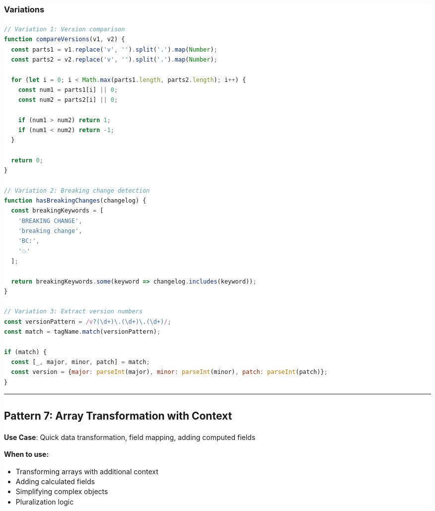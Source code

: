 ### Variations

```javascript
// Variation 1: Version comparison
function compareVersions(v1, v2) {
  const parts1 = v1.replace('v', '').split('.').map(Number);
  const parts2 = v2.replace('v', '').split('.').map(Number);

  for (let i = 0; i < Math.max(parts1.length, parts2.length); i++) {
    const num1 = parts1[i] || 0;
    const num2 = parts2[i] || 0;

    if (num1 > num2) return 1;
    if (num1 < num2) return -1;
  }

  return 0;
}

// Variation 2: Breaking change detection
function hasBreakingChanges(changelog) {
  const breakingKeywords = [
    'BREAKING CHANGE',
    'breaking change',
    'BC:',
    '💥'
  ];

  return breakingKeywords.some(keyword => changelog.includes(keyword));
}

// Variation 3: Extract version numbers
const versionPattern = /v?(\d+)\.(\d+)\.(\d+)/;
const match = tagName.match(versionPattern);

if (match) {
  const [_, major, minor, patch] = match;
  const version = {major: parseInt(major), minor: parseInt(minor), patch: parseInt(patch)};
}
```

---

## Pattern 7: Array Transformation with Context

**Use Case**: Quick data transformation, field mapping, adding computed fields

**When to use:**
- Transforming arrays with additional context
- Adding calculated fields
- Simplifying complex objects
- Pluralization logic
